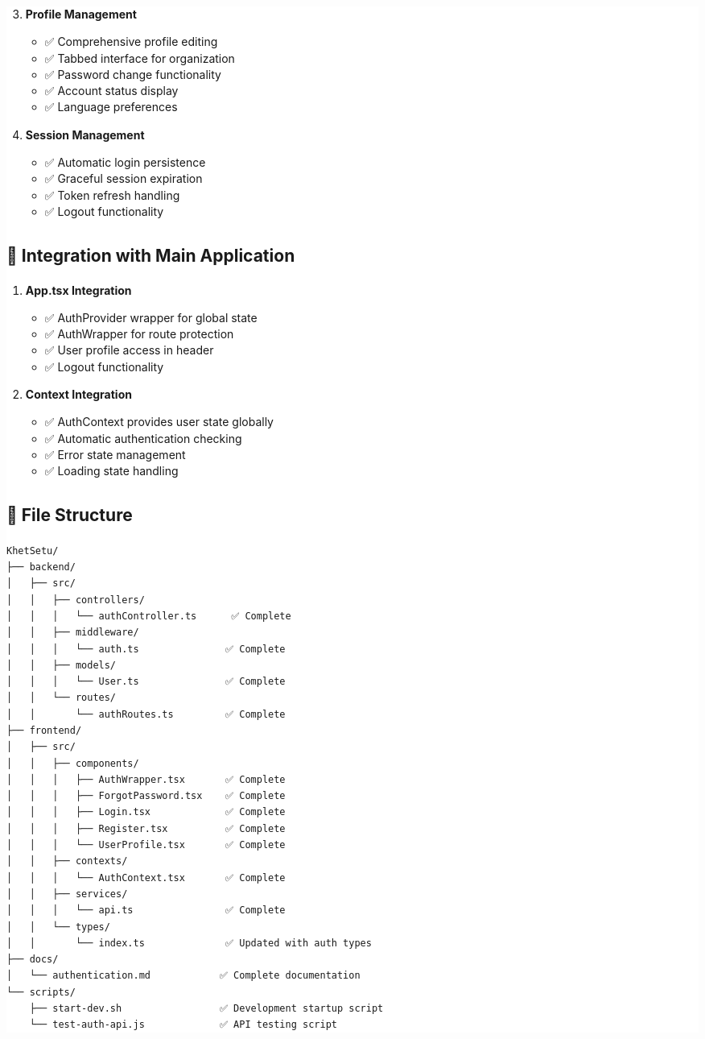 3. **Profile Management**
   - ✅ Comprehensive profile editing
   - ✅ Tabbed interface for organization
   - ✅ Password change functionality
   - ✅ Account status display
   - ✅ Language preferences

4. **Session Management**
   - ✅ Automatic login persistence
   - ✅ Graceful session expiration
   - ✅ Token refresh handling
   - ✅ Logout functionality

## 🔧 Integration with Main Application

1. **App.tsx Integration**
   - ✅ AuthProvider wrapper for global state
   - ✅ AuthWrapper for route protection
   - ✅ User profile access in header
   - ✅ Logout functionality

2. **Context Integration**
   - ✅ AuthContext provides user state globally
   - ✅ Automatic authentication checking
   - ✅ Error state management
   - ✅ Loading state handling

## 📁 File Structure

```
KhetSetu/
├── backend/
│   ├── src/
│   │   ├── controllers/
│   │   │   └── authController.ts      ✅ Complete
│   │   ├── middleware/
│   │   │   └── auth.ts               ✅ Complete
│   │   ├── models/
│   │   │   └── User.ts               ✅ Complete
│   │   └── routes/
│   │       └── authRoutes.ts         ✅ Complete
├── frontend/
│   ├── src/
│   │   ├── components/
│   │   │   ├── AuthWrapper.tsx       ✅ Complete
│   │   │   ├── ForgotPassword.tsx    ✅ Complete
│   │   │   ├── Login.tsx             ✅ Complete
│   │   │   ├── Register.tsx          ✅ Complete
│   │   │   └── UserProfile.tsx       ✅ Complete
│   │   ├── contexts/
│   │   │   └── AuthContext.tsx       ✅ Complete
│   │   ├── services/
│   │   │   └── api.ts                ✅ Complete
│   │   └── types/
│   │       └── index.ts              ✅ Updated with auth types
├── docs/
│   └── authentication.md            ✅ Complete documentation
└── scripts/
    ├── start-dev.sh                 ✅ Development startup script
    └── test-auth-api.js             ✅ API testing script
```
